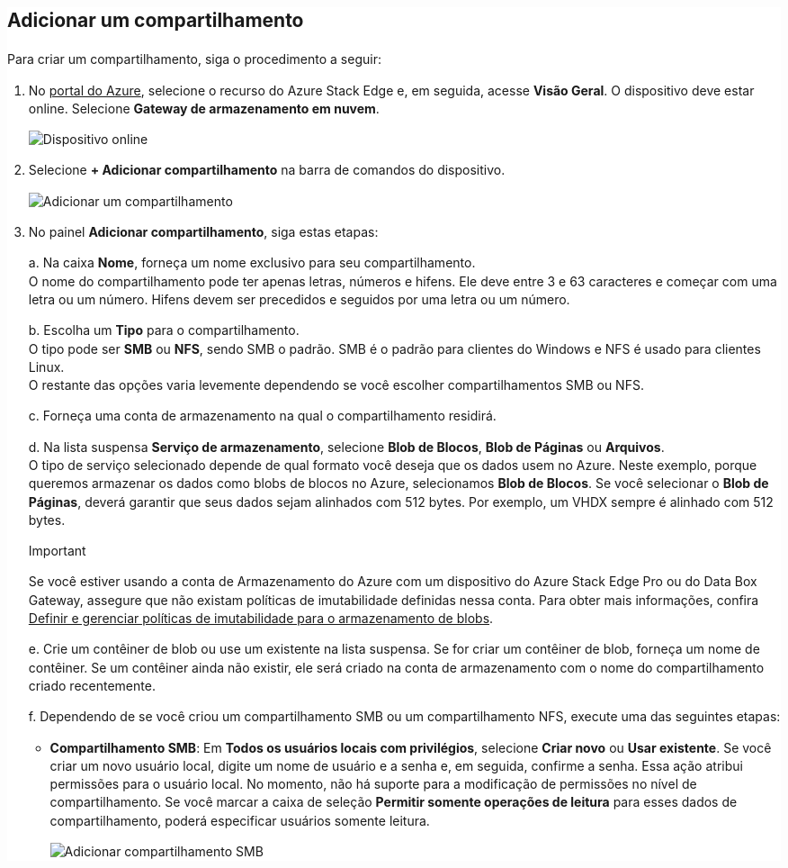 ## <a name="add-a-share"></a>Adicionar um compartilhamento

Para criar um compartilhamento, siga o procedimento a seguir:

1. No [portal do Azure](https://portal.azure.com/), selecione o recurso do Azure Stack Edge e, em seguida, acesse **Visão Geral**. O dispositivo deve estar online. Selecione **Gateway de armazenamento em nuvem**.

   ![Dispositivo online](./media/azure-stack-edge-j-series-deploy-add-shares/device-online-1.png)

2. Selecione **+ Adicionar compartilhamento** na barra de comandos do dispositivo.

   ![Adicionar um compartilhamento](./media/azure-stack-edge-j-series-deploy-add-shares/select-add-share-1.png)

3. No painel **Adicionar compartilhamento**, siga estas etapas:

    a. Na caixa **Nome**, forneça um nome exclusivo para seu compartilhamento.  
    O nome do compartilhamento pode ter apenas letras, números e hifens. Ele deve entre 3 e 63 caracteres e começar com uma letra ou um número. Hifens devem ser precedidos e seguidos por uma letra ou um número.
    
    b. Escolha um **Tipo** para o compartilhamento.  
    O tipo pode ser **SMB** ou **NFS**, sendo SMB o padrão. SMB é o padrão para clientes do Windows e NFS é usado para clientes Linux.  
    O restante das opções varia levemente dependendo se você escolher compartilhamentos SMB ou NFS. 

    c. Forneça uma conta de armazenamento na qual o compartilhamento residirá.

    d. Na lista suspensa **Serviço de armazenamento**, selecione **Blob de Blocos**, **Blob de Páginas** ou **Arquivos**.  
    O tipo de serviço selecionado depende de qual formato você deseja que os dados usem no Azure. Neste exemplo, porque queremos armazenar os dados como blobs de blocos no Azure, selecionamos **Blob de Blocos**. Se você selecionar o **Blob de Páginas**, deverá garantir que seus dados sejam alinhados com 512 bytes. Por exemplo, um VHDX sempre é alinhado com 512 bytes.

   > [!IMPORTANT]
   > Se você estiver usando a conta de Armazenamento do Azure com um dispositivo do Azure Stack Edge Pro ou do Data Box Gateway, assegure que não existam políticas de imutabilidade definidas nessa conta. Para obter mais informações, confira [Definir e gerenciar políticas de imutabilidade para o armazenamento de blobs](../storage/blobs/storage-blob-immutability-policies-manage.md).

    e. Crie um contêiner de blob ou use um existente na lista suspensa. Se for criar um contêiner de blob, forneça um nome de contêiner. Se um contêiner ainda não existir, ele será criado na conta de armazenamento com o nome do compartilhamento criado recentemente.
   
    f. Dependendo de se você criou um compartilhamento SMB ou um compartilhamento NFS, execute uma das seguintes etapas: 
     
    - **Compartilhamento SMB**: Em **Todos os usuários locais com privilégios**, selecione **Criar novo** ou **Usar existente**. Se você criar um novo usuário local, digite um nome de usuário e a senha e, em seguida, confirme a senha. Essa ação atribui permissões para o usuário local. No momento, não há suporte para a modificação de permissões no nível de compartilhamento. Se você marcar a caixa de seleção **Permitir somente operações de leitura** para esses dados de compartilhamento, poderá especificar usuários somente leitura.
    
        ![Adicionar compartilhamento SMB](./media/azure-stack-edge-j-series-deploy-add-shares/add-share-smb-1.png)
   